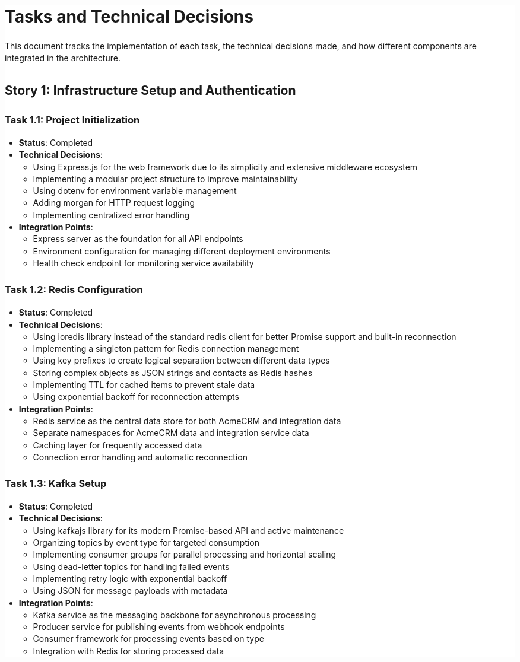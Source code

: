 # Tasks and Technical Decisions

This document tracks the implementation of each task, the technical decisions made, and how different components are integrated in the architecture.

## Story 1: Infrastructure Setup and Authentication

### Task 1.1: Project Initialization
- **Status**: Completed
- **Technical Decisions**: 
  - Using Express.js for the web framework due to its simplicity and extensive middleware ecosystem
  - Implementing a modular project structure to improve maintainability
  - Using dotenv for environment variable management
  - Adding morgan for HTTP request logging
  - Implementing centralized error handling
- **Integration Points**:
  - Express server as the foundation for all API endpoints
  - Environment configuration for managing different deployment environments
  - Health check endpoint for monitoring service availability

### Task 1.2: Redis Configuration
- **Status**: Completed
- **Technical Decisions**: 
  - Using ioredis library instead of the standard redis client for better Promise support and built-in reconnection
  - Implementing a singleton pattern for Redis connection management
  - Using key prefixes to create logical separation between different data types
  - Storing complex objects as JSON strings and contacts as Redis hashes
  - Implementing TTL for cached items to prevent stale data
  - Using exponential backoff for reconnection attempts
- **Integration Points**:
  - Redis service as the central data store for both AcmeCRM and integration data
  - Separate namespaces for AcmeCRM data and integration service data
  - Caching layer for frequently accessed data
  - Connection error handling and automatic reconnection

### Task 1.3: Kafka Setup
- **Status**: Completed
- **Technical Decisions**: 
  - Using kafkajs library for its modern Promise-based API and active maintenance
  - Organizing topics by event type for targeted consumption
  - Implementing consumer groups for parallel processing and horizontal scaling
  - Using dead-letter topics for handling failed events
  - Implementing retry logic with exponential backoff
  - Using JSON for message payloads with metadata
- **Integration Points**:
  - Kafka service as the messaging backbone for asynchronous processing
  - Producer service for publishing events from webhook endpoints
  - Consumer framework for processing events based on type
  - Integration with Redis for storing processed data
